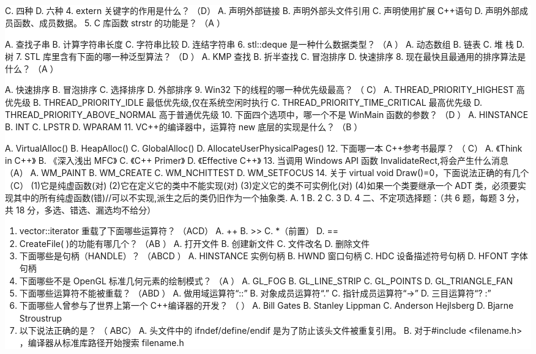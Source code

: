 C. 四种 D. 六种
4.	extern 关键字的作用是什么？ （D）
	A.	声明外部链接 B. 声明外部头文件引用
C. 声明使用扩展 C++语句 D. 声明外部成员函数、成员数据。
5.	C 库函数 strstr 的功能是？ （A ）

A.	查找子串 B. 计算字符串长度
C. 字符串比较 D. 连结字符串
6.	stl::deque 是一种什么数据类型？ （A ）
	A.	动态数组 B. 链表
C. 堆 栈 D. 树
7.	STL 库里含有下面的哪一种泛型算法？ （D ）
	A.	KMP 查找 B. 折半查找
C. 冒泡排序 D. 快速排序
8.	现在最快且最通用的排序算法是什么？ （A ）

A.	快速排序 B. 冒泡排序
C. 选择排序 D. 外部排序
9.	Win32 下的线程的哪一种优先级最高？ （ C）
	A.	THREAD_PRIORITY_HIGHEST 高优先级
	B.	THREAD_PRIORITY_IDLE	最低优先级,仅在系统空闲时执行
	C.	THREAD_PRIORITY_TIME_CRITICAL 最高优先级
	D.	THREAD_PRIORITY_ABOVE_NORMAL 高于普通优先级
10.	下面四个选项中，哪一个不是 WinMain 函数的参数？ （D ）
A. HINSTANCE B. INT
C. LPSTR D. WPARAM
11.	VC++的编译器中，运算符 new 底层的实现是什么？ （B ）

A. VirtualAlloc() B. HeapAlloc()
C. GlobalAlloc() D. AllocateUserPhysicalPages()
12.	下面哪一本 C++参考书最厚？ （ C）
A. 《Think in C++》 B. 《深入浅出 MFC》
C. 《C++ Primer》 D. 《Effective C++》
13.	当调用 Windows API 函数 InvalidateRect,将会产生什么消息（A）
	A. WM_PAINT	B. WM_CREATE
	C. WM_NCHITTEST	D. WM_SETFOCUS
14.	关于 virtual void Draw()=0，下面说法正确的有几个（C）
(1)它是纯虚函数(对)
(2)它在定义它的类中不能实现(对)
(3)定义它的类不可实例化(对)
(4)如果一个类要继承一个 ADT 类，必须要实现其中的所有纯虚函数(错)//可以不实现,派生之后的类仍旧作为一个抽象类.
	A. 1	B. 2
	C.	3	D. 4
二、不定项选择题：（共 6 题，每题 3 分，共 18 分，多选、错选、漏选均不给分）
1.	vector::iterator 重载了下面哪些运算符？ （ACD）
A. ++ B. >>
C. *（前置） D. ==
2.	CreateFile( )的功能有哪几个？ （AB ）
	A.	打开文件 B. 创建新文件
C. 文件改名 D. 删除文件
3.	下面哪些是句柄（HANDLE）？ （ABCD ）
	A.	HINSTANCE 实例句柄 B. HWND 窗口句柄
C. HDC 设备描述符号句柄 D. HFONT 字体句柄
4.	下面哪些不是 OpenGL 标准几何元素的绘制模式？ （A ）
	A.	GL_FOG B. GL_LINE_STRIP
C. GL_POINTS D. GL_TRIANGLE_FAN
5.	下面哪些运算符不能被重载？ （ABD ）
	A.	做用域运算符“::” B. 对象成员运算符“.”
C. 指针成员运算符“->” D. 三目运算符“? :”
6.	下面哪些人曾参与了世界上第一个 C++编译器的开发？ （ ）
	A.	Bill Gates B. Stanley Lippman
C. Anderson Hejlsberg D. Bjarne Stroustrup
7.	以下说法正确的是？ （ ABC）
	A.	头文件中的 ifndef/define/endif 是为了防止该头文件被重复引用。
	B.	对于#include <filename.h> ，编译器从标准库路径开始搜索 filename.h